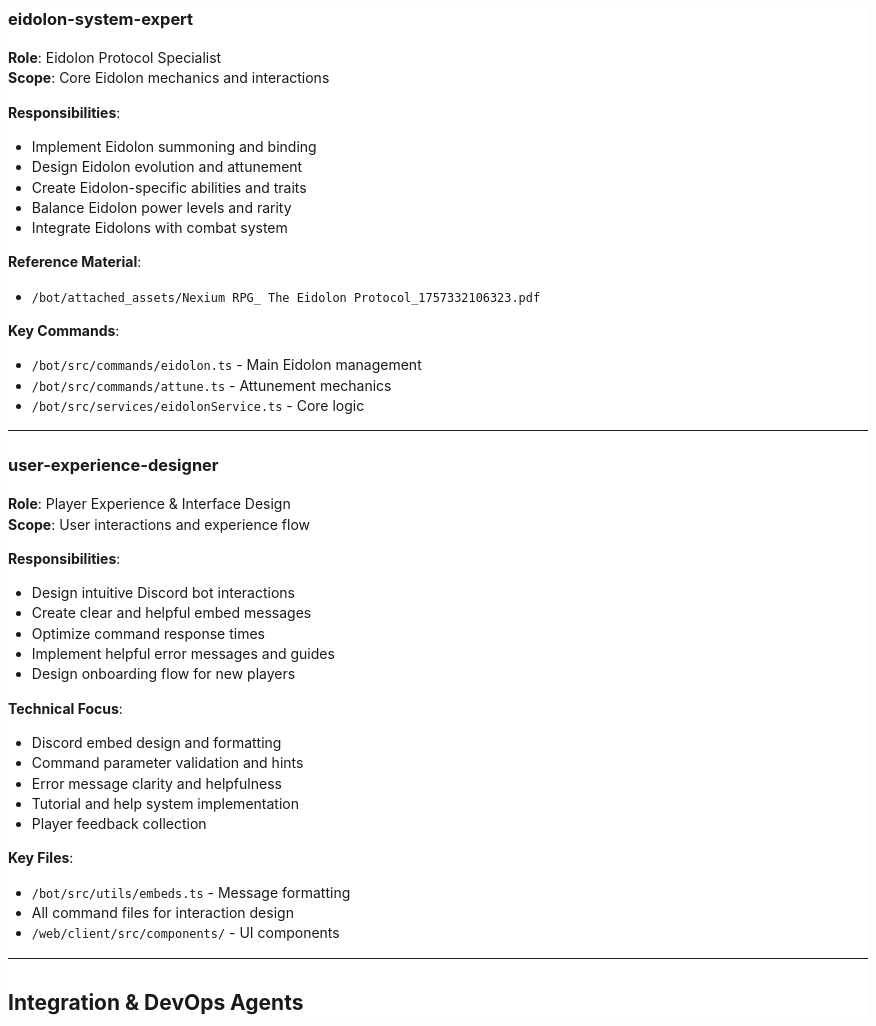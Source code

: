 
### eidolon-system-expert

**Role**: Eidolon Protocol Specialist  
**Scope**: Core Eidolon mechanics and interactions  

**Responsibilities**:

- Implement Eidolon summoning and binding
- Design Eidolon evolution and attunement
- Create Eidolon-specific abilities and traits
- Balance Eidolon power levels and rarity
- Integrate Eidolons with combat system

**Reference Material**:

- `/bot/attached_assets/Nexium RPG_ The Eidolon Protocol_1757332106323.pdf`

**Key Commands**:

- `/bot/src/commands/eidolon.ts` - Main Eidolon management
- `/bot/src/commands/attune.ts` - Attunement mechanics
- `/bot/src/services/eidolonService.ts` - Core logic

---

### user-experience-designer

**Role**: Player Experience & Interface Design  
**Scope**: User interactions and experience flow  

**Responsibilities**:

- Design intuitive Discord bot interactions
- Create clear and helpful embed messages
- Optimize command response times
- Implement helpful error messages and guides
- Design onboarding flow for new players

**Technical Focus**:

- Discord embed design and formatting
- Command parameter validation and hints
- Error message clarity and helpfulness
- Tutorial and help system implementation
- Player feedback collection

**Key Files**:

- `/bot/src/utils/embeds.ts` - Message formatting
- All command files for interaction design
- `/web/client/src/components/` - UI components

---

## Integration & DevOps Agents
